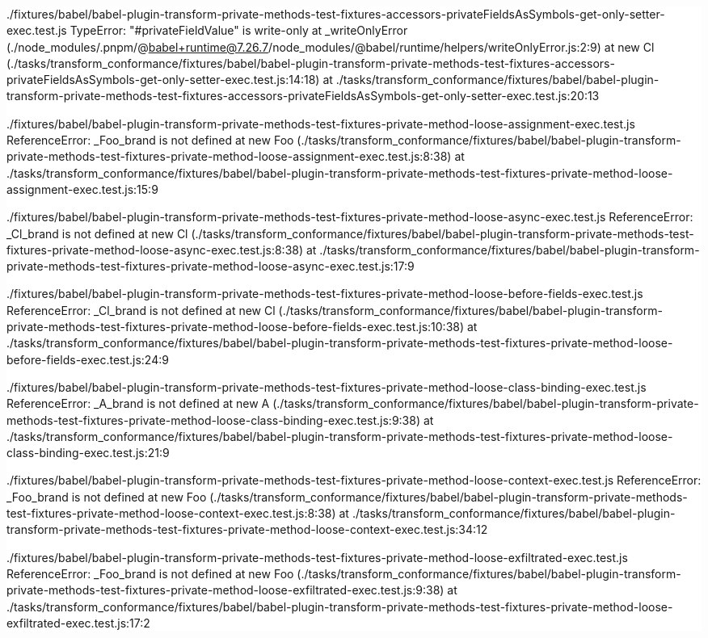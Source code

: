 ./fixtures/babel/babel-plugin-transform-private-methods-test-fixtures-accessors-privateFieldsAsSymbols-get-only-setter-exec.test.js
TypeError: "#privateFieldValue" is write-only
    at _writeOnlyError (./node_modules/.pnpm/@babel+runtime@7.26.7/node_modules/@babel/runtime/helpers/writeOnlyError.js:2:9)
    at new Cl (./tasks/transform_conformance/fixtures/babel/babel-plugin-transform-private-methods-test-fixtures-accessors-privateFieldsAsSymbols-get-only-setter-exec.test.js:14:18)
    at ./tasks/transform_conformance/fixtures/babel/babel-plugin-transform-private-methods-test-fixtures-accessors-privateFieldsAsSymbols-get-only-setter-exec.test.js:20:13

./fixtures/babel/babel-plugin-transform-private-methods-test-fixtures-private-method-loose-assignment-exec.test.js
ReferenceError: _Foo_brand is not defined
    at new Foo (./tasks/transform_conformance/fixtures/babel/babel-plugin-transform-private-methods-test-fixtures-private-method-loose-assignment-exec.test.js:8:38)
    at ./tasks/transform_conformance/fixtures/babel/babel-plugin-transform-private-methods-test-fixtures-private-method-loose-assignment-exec.test.js:15:9

./fixtures/babel/babel-plugin-transform-private-methods-test-fixtures-private-method-loose-async-exec.test.js
ReferenceError: _Cl_brand is not defined
    at new Cl (./tasks/transform_conformance/fixtures/babel/babel-plugin-transform-private-methods-test-fixtures-private-method-loose-async-exec.test.js:8:38)
    at ./tasks/transform_conformance/fixtures/babel/babel-plugin-transform-private-methods-test-fixtures-private-method-loose-async-exec.test.js:17:9

./fixtures/babel/babel-plugin-transform-private-methods-test-fixtures-private-method-loose-before-fields-exec.test.js
ReferenceError: _Cl_brand is not defined
    at new Cl (./tasks/transform_conformance/fixtures/babel/babel-plugin-transform-private-methods-test-fixtures-private-method-loose-before-fields-exec.test.js:10:38)
    at ./tasks/transform_conformance/fixtures/babel/babel-plugin-transform-private-methods-test-fixtures-private-method-loose-before-fields-exec.test.js:24:9

./fixtures/babel/babel-plugin-transform-private-methods-test-fixtures-private-method-loose-class-binding-exec.test.js
ReferenceError: _A_brand is not defined
    at new A (./tasks/transform_conformance/fixtures/babel/babel-plugin-transform-private-methods-test-fixtures-private-method-loose-class-binding-exec.test.js:9:38)
    at ./tasks/transform_conformance/fixtures/babel/babel-plugin-transform-private-methods-test-fixtures-private-method-loose-class-binding-exec.test.js:21:9

./fixtures/babel/babel-plugin-transform-private-methods-test-fixtures-private-method-loose-context-exec.test.js
ReferenceError: _Foo_brand is not defined
    at new Foo (./tasks/transform_conformance/fixtures/babel/babel-plugin-transform-private-methods-test-fixtures-private-method-loose-context-exec.test.js:8:38)
    at ./tasks/transform_conformance/fixtures/babel/babel-plugin-transform-private-methods-test-fixtures-private-method-loose-context-exec.test.js:34:12

./fixtures/babel/babel-plugin-transform-private-methods-test-fixtures-private-method-loose-exfiltrated-exec.test.js
ReferenceError: _Foo_brand is not defined
    at new Foo (./tasks/transform_conformance/fixtures/babel/babel-plugin-transform-private-methods-test-fixtures-private-method-loose-exfiltrated-exec.test.js:9:38)
    at ./tasks/transform_conformance/fixtures/babel/babel-plugin-transform-private-methods-test-fixtures-private-method-loose-exfiltrated-exec.test.js:17:2
